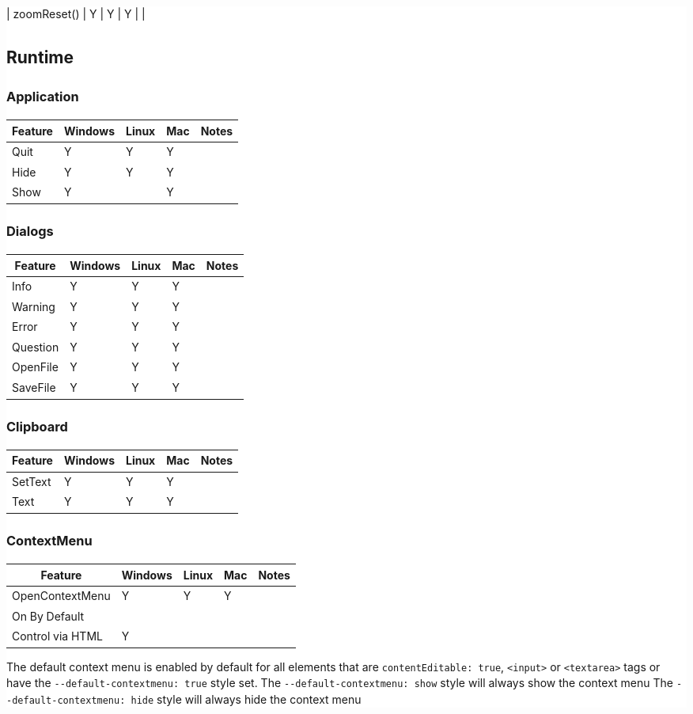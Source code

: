 | zoomReset()                                        | Y       | Y     | Y   |                                          |

## Runtime

### Application

| Feature | Windows | Linux | Mac | Notes |
| ------- | ------- | ----- | --- | ----- |
| Quit    | Y       | Y     | Y   |       |
| Hide    | Y       | Y     | Y   |       |
| Show    | Y       |       | Y   |       |

### Dialogs

| Feature  | Windows | Linux | Mac | Notes |
| -------- | ------- | ----- | --- | ----- |
| Info     | Y       | Y     | Y   |       |
| Warning  | Y       | Y     | Y   |       |
| Error    | Y       | Y     | Y   |       |
| Question | Y       | Y     | Y   |       |
| OpenFile | Y       | Y     | Y   |       |
| SaveFile | Y       | Y     | Y   |       |

### Clipboard

| Feature | Windows | Linux | Mac | Notes |
| ------- | ------- | ----- | --- | ----- |
| SetText | Y       | Y     | Y   |       |
| Text    | Y       | Y     | Y   |       |

### ContextMenu

| Feature          | Windows | Linux | Mac | Notes |
| ---------------- | ------- | ----- | --- | ----- |
| OpenContextMenu  | Y       | Y     | Y   |       |
| On By Default    |         |       |     |       |
| Control via HTML | Y       |       |     |       |

The default context menu is enabled by default for all elements that are
`contentEditable: true`, `<input>` or `<textarea>` tags or have the
`--default-contextmenu: true` style set. The `--default-contextmenu: show` style
will always show the context menu The `--default-contextmenu: hide` style will
always hide the context menu
